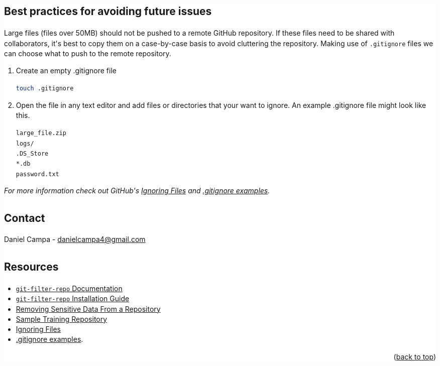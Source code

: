 
## Best practices for avoiding future issues

Large files (files over 50MB) should not be pushed to a remote GitHub repository. If these files need to be shared with collaborators, it's best to copy them on a case-by-case basis to avoid cluttering the repository. Making use of `.gitignore` files we can choose what to push to the remote repository.

1. Create an empty .gitignore file
    ```sh
    touch .gitignore
    ```
2. Open the file in any text editor and add files or directories that your want to ignore. An example .gitignore file might look like this.
    ```
    large_file.zip
    logs/
    .DS_Store
    *.db
    password.txt
    ```


_For more information check out GitHub's [Ignoring Files](https://docs.github.com/en/get-started/getting-started-with-git/ignoring-files) and [.gitignore examples](https://gist.github.com/octocat/9257657)._









## Contact

Daniel Campa - danielcampa4@gmail.com





## Resources

* [`git-filter-repo` Documentation](https://htmlpreview.github.io/?https://github.com/newren/git-filter-repo/blob/docs/html/git-filter-repo.html)
* [`git-filter-repo` Installation Guide](https://github.com/newren/git-filter-repo/blob/main/INSTALL.md)
* [Removing Sensitive Data From a Repository](https://docs.github.com/en/authentication/keeping-your-account-and-data-secure/removing-sensitive-data-from-a-repository#using-git-filter-repo)
* [Sample Training Repository](https://github.com/githubtraining/hellogitworld)
* [Ignoring Files](https://docs.github.com/en/get-started/getting-started-with-git/ignoring-files)
* [.gitignore examples](https://gist.github.com/octocat/9257657).




<p align="right">(<a href="#readme-top">back to top</a>)</p>

